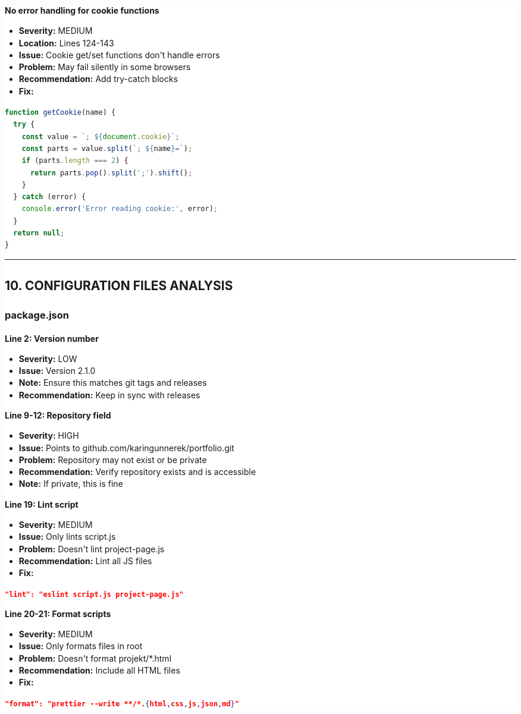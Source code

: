 **No error handling for cookie functions**
- **Severity:** MEDIUM
- **Location:** Lines 124-143
- **Issue:** Cookie get/set functions don't handle errors
- **Problem:** May fail silently in some browsers
- **Recommendation:** Add try-catch blocks
- **Fix:**
```javascript
function getCookie(name) {
  try {
    const value = `; ${document.cookie}`;
    const parts = value.split(`; ${name}=`);
    if (parts.length === 2) {
      return parts.pop().split(';').shift();
    }
  } catch (error) {
    console.error('Error reading cookie:', error);
  }
  return null;
}
```

---

## 10. CONFIGURATION FILES ANALYSIS

### package.json

**Line 2: Version number**
- **Severity:** LOW
- **Issue:** Version 2.1.0
- **Note:** Ensure this matches git tags and releases
- **Recommendation:** Keep in sync with releases

**Line 9-12: Repository field**
- **Severity:** HIGH
- **Issue:** Points to github.com/karingunnerek/portfolio.git
- **Problem:** Repository may not exist or be private
- **Recommendation:** Verify repository exists and is accessible
- **Note:** If private, this is fine

**Line 19: Lint script**
- **Severity:** MEDIUM
- **Issue:** Only lints script.js
- **Problem:** Doesn't lint project-page.js
- **Recommendation:** Lint all JS files
- **Fix:**
```json
"lint": "eslint script.js project-page.js"
```

**Line 20-21: Format scripts**
- **Severity:** MEDIUM
- **Issue:** Only formats files in root
- **Problem:** Doesn't format projekt/*.html
- **Recommendation:** Include all HTML files
- **Fix:**
```json
"format": "prettier --write **/*.{html,css,js,json,md}"
```
